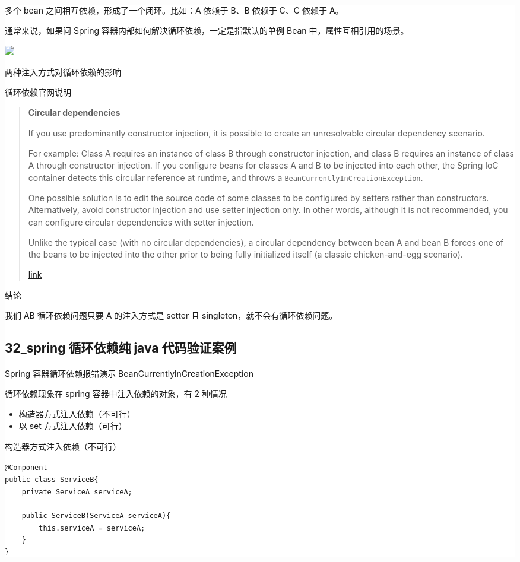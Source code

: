 多个 bean 之间相互依赖，形成了一个闭环。比如：A 依赖于 B、B 依赖于 C、C 依赖于 A。

通常来说，如果问 Spring 容器内部如何解决循环依赖，一定是指默认的单例 Bean 中，属性互相引用的场景。

![](https://img-blog.csdnimg.cn/img_convert/cbc160e2abda182bc696ff47e3fe5ec5.png)

两种注入方式对循环依赖的影响

循环依赖官网说明

> **Circular dependencies**
> 
> If you use predominantly constructor injection, it is possible to create an unresolvable circular dependency scenario.
> 
> For example: Class A requires an instance of class B through constructor injection, and class B requires an instance of class A through constructor injection. If you configure beans for classes A and B to be injected into each other, the Spring IoC container detects this circular reference at runtime, and throws a `BeanCurrentlyInCreationException`.
> 
> One possible solution is to edit the source code of some classes to be configured by setters rather than constructors. Alternatively, avoid constructor injection and use setter injection only. In other words, although it is not recommended, you can configure circular dependencies with setter injection.
> 
> Unlike the typical case (with no circular dependencies), a circular dependency between bean A and bean B forces one of the beans to be injected into the other prior to being fully initialized itself (a classic chicken-and-egg scenario).
> 
> [link](https://docs.spring.io/spring-framework/docs/current/reference/html/core.html#beans-dependency-resolution)

结论

我们 AB 循环依赖问题只要 A 的注入方式是 setter 且 singleton，就不会有循环依赖问题。

32_spring 循环依赖纯 java 代码验证案例
---------------------------

Spring 容器循环依赖报错演示 BeanCurrentlylnCreationException

循环依赖现象在 spring 容器中注入依赖的对象，有 2 种情况

*   构造器方式注入依赖（不可行）
*   以 set 方式注入依赖（可行）

构造器方式注入依赖（不可行）

```
@Component
public class ServiceB{
    private ServiceA serviceA;
    
    public ServiceB(ServiceA serviceA){
        this.serviceA = serviceA;
    }
}
```
